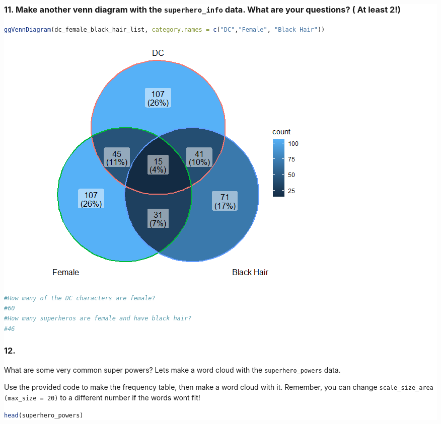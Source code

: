 

### 11. Make another venn diagram with the `superhero_info` data. What are your questions? ( At least 2!) 

```r
ggVennDiagram(dc_female_black_hair_list, category.names = c("DC","Female", "Black Hair"))
```

![](lab14_hw_files/figure-html/unnamed-chunk-17-1.png)

```r
#How many of the DC characters are female?
#60
#How many superheros are female and have black hair?
#46
```



### 12.
What are some very common super powers? Lets make a word cloud with the `superhero_powers` data.

Use the provided code to make the frequency table, then make a word cloud with it. 
Remember, you can change `scale_size_area(max_size = 20)` to a different number if the words wont fit!


```r
head(superhero_powers)
```
